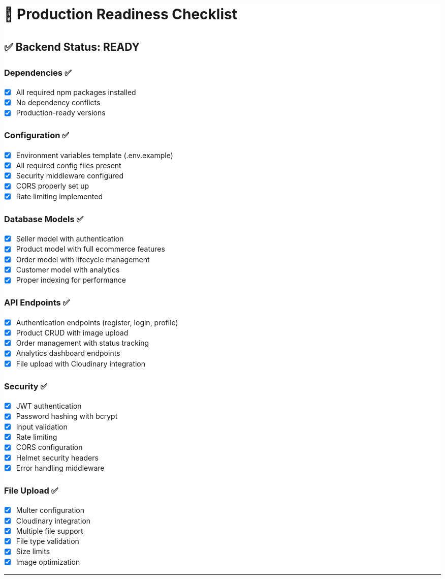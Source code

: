 # 🚀 Production Readiness Checklist

## ✅ Backend Status: READY

### Dependencies ✅
- [x] All required npm packages installed
- [x] No dependency conflicts
- [x] Production-ready versions

### Configuration ✅
- [x] Environment variables template (.env.example)
- [x] All required config files present
- [x] Security middleware configured
- [x] CORS properly set up
- [x] Rate limiting implemented

### Database Models ✅
- [x] Seller model with authentication
- [x] Product model with full ecommerce features
- [x] Order model with lifecycle management
- [x] Customer model with analytics
- [x] Proper indexing for performance

### API Endpoints ✅
- [x] Authentication endpoints (register, login, profile)
- [x] Product CRUD with image upload
- [x] Order management with status tracking
- [x] Analytics dashboard endpoints
- [x] File upload with Cloudinary integration

### Security ✅
- [x] JWT authentication
- [x] Password hashing with bcrypt
- [x] Input validation
- [x] Rate limiting
- [x] CORS configuration
- [x] Helmet security headers
- [x] Error handling middleware

### File Upload ✅
- [x] Multer configuration
- [x] Cloudinary integration
- [x] Multiple file support
- [x] File type validation
- [x] Size limits
- [x] Image optimization

---
